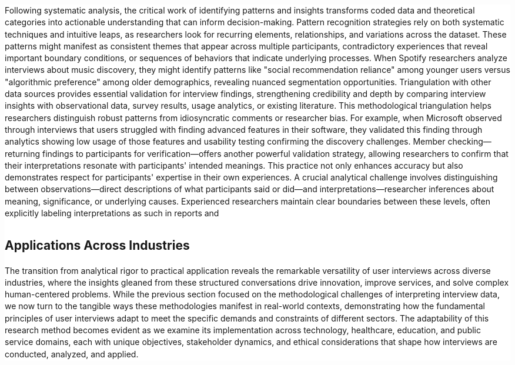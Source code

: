 Following systematic analysis, the critical work of identifying patterns and insights transforms coded data and theoretical categories into actionable understanding that can inform decision-making. Pattern recognition strategies rely on both systematic techniques and intuitive leaps, as researchers look for recurring elements, relationships, and variations across the dataset. These patterns might manifest as consistent themes that appear across multiple participants, contradictory experiences that reveal important boundary conditions, or sequences of behaviors that indicate underlying processes. When Spotify researchers analyze interviews about music discovery, they might identify patterns like "social recommendation reliance" among younger users versus "algorithmic preference" among older demographics, revealing nuanced segmentation opportunities. Triangulation with other data sources provides essential validation for interview findings, strengthening credibility and depth by comparing interview insights with observational data, survey results, usage analytics, or existing literature. This methodological triangulation helps researchers distinguish robust patterns from idiosyncratic comments or researcher bias. For example, when Microsoft observed through interviews that users struggled with finding advanced features in their software, they validated this finding through analytics showing low usage of those features and usability testing confirming the discovery challenges. Member checking—returning findings to participants for verification—offers another powerful validation strategy, allowing researchers to confirm that their interpretations resonate with participants' intended meanings. This practice not only enhances accuracy but also demonstrates respect for participants' expertise in their own experiences. A crucial analytical challenge involves distinguishing between observations—direct descriptions of what participants said or did—and interpretations—researcher inferences about meaning, significance, or underlying causes. Experienced researchers maintain clear boundaries between these levels, often explicitly labeling interpretations as such in reports and

## Applications Across Industries

The transition from analytical rigor to practical application reveals the remarkable versatility of user interviews across diverse industries, where the insights gleaned from these structured conversations drive innovation, improve services, and solve complex human-centered problems. While the previous section focused on the methodological challenges of interpreting interview data, we now turn to the tangible ways these methodologies manifest in real-world contexts, demonstrating how the fundamental principles of user interviews adapt to meet the specific demands and constraints of different sectors. The adaptability of this research method becomes evident as we examine its implementation across technology, healthcare, education, and public service domains, each with unique objectives, stakeholder dynamics, and ethical considerations that shape how interviews are conducted, analyzed, and applied.
